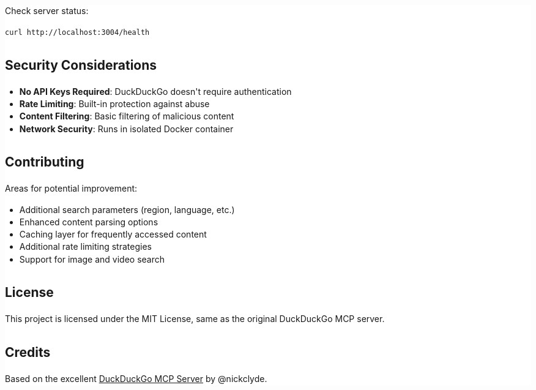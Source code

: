 Check server status:
```bash
curl http://localhost:3004/health
```

## Security Considerations

- **No API Keys Required**: DuckDuckGo doesn't require authentication
- **Rate Limiting**: Built-in protection against abuse
- **Content Filtering**: Basic filtering of malicious content
- **Network Security**: Runs in isolated Docker container

## Contributing

Areas for potential improvement:
- Additional search parameters (region, language, etc.)
- Enhanced content parsing options
- Caching layer for frequently accessed content
- Additional rate limiting strategies
- Support for image and video search

## License

This project is licensed under the MIT License, same as the original DuckDuckGo MCP server.

## Credits

Based on the excellent [DuckDuckGo MCP Server](https://github.com/nickclyde/duckduckgo-mcp-server) by @nickclyde.

